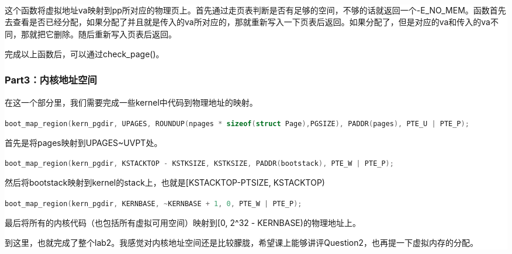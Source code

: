 这个函数将虚拟地址va映射到pp所对应的物理页上。首先通过走页表判断是否有足够的空间，不够的话就返回一个-E_NO_MEM。函数首先去查看是否已经分配，如果分配了并且就是传入的va所对应的，那就重新写入一下页表后返回。如果分配了，但是对应的va和传入的va不同，那就把它删除。随后重新写入页表后返回。

完成以上函数后，可以通过check_page()。

### **Part3：内核地址空间**

在这一个部分里，我们需要完成一些kernel中代码到物理地址的映射。

~~~c
boot_map_region(kern_pgdir, UPAGES, ROUNDUP(npages * sizeof(struct Page),PGSIZE), PADDR(pages), PTE_U | PTE_P);
~~~

首先是将pages映射到UPAGES~UVPT处。

~~~c
boot_map_region(kern_pgdir, KSTACKTOP - KSTKSIZE, KSTKSIZE, PADDR(bootstack), PTE_W | PTE_P);
~~~

然后将bootstack映射到kernel的stack上，也就是[KSTACKTOP-PTSIZE, KSTACKTOP)


~~~c	
boot_map_region(kern_pgdir, KERNBASE, ~KERNBASE + 1, 0, PTE_W | PTE_P);
~~~

最后将所有的内核代码（也包括所有虚拟可用空间）映射到[0, 2^32 - KERNBASE)的物理地址上。

到这里，也就完成了整个lab2。我感觉对内核地址空间还是比较朦胧，希望课上能够讲评Question2，也再提一下虚拟内存的分配。